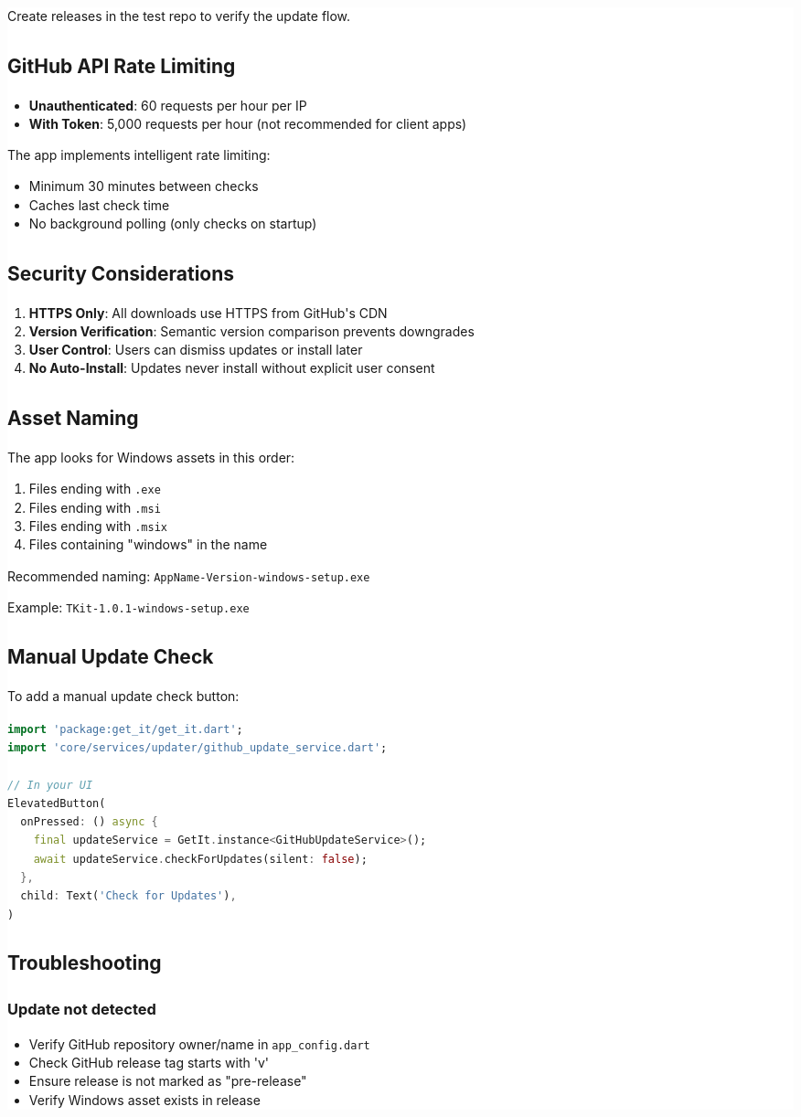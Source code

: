 Create releases in the test repo to verify the update flow.

## GitHub API Rate Limiting

- **Unauthenticated**: 60 requests per hour per IP
- **With Token**: 5,000 requests per hour (not recommended for client apps)

The app implements intelligent rate limiting:
- Minimum 30 minutes between checks
- Caches last check time
- No background polling (only checks on startup)

## Security Considerations

1. **HTTPS Only**: All downloads use HTTPS from GitHub's CDN
2. **Version Verification**: Semantic version comparison prevents downgrades
3. **User Control**: Users can dismiss updates or install later
4. **No Auto-Install**: Updates never install without explicit user consent

## Asset Naming

The app looks for Windows assets in this order:
1. Files ending with `.exe`
2. Files ending with `.msi`
3. Files ending with `.msix`
4. Files containing "windows" in the name

Recommended naming: `AppName-Version-windows-setup.exe`

Example: `TKit-1.0.1-windows-setup.exe`

## Manual Update Check

To add a manual update check button:

```dart
import 'package:get_it/get_it.dart';
import 'core/services/updater/github_update_service.dart';

// In your UI
ElevatedButton(
  onPressed: () async {
    final updateService = GetIt.instance<GitHubUpdateService>();
    await updateService.checkForUpdates(silent: false);
  },
  child: Text('Check for Updates'),
)
```

## Troubleshooting

### Update not detected
- Verify GitHub repository owner/name in `app_config.dart`
- Check GitHub release tag starts with 'v'
- Ensure release is not marked as "pre-release"
- Verify Windows asset exists in release

